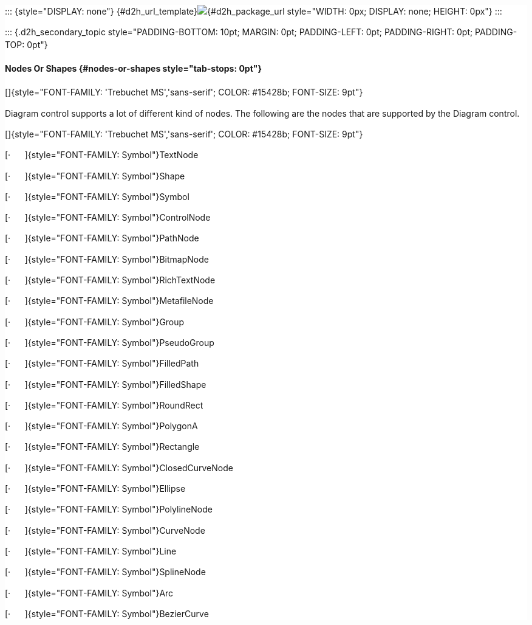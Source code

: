 ::: {style="DISPLAY: none"}
[](ms-xhelp:///?Id=d2h_url_template){#d2h_url_template}![](!package_url!){#d2h_package_url style="WIDTH: 0px; DISPLAY: none; HEIGHT: 0px"}
:::

::: {.d2h_secondary_topic style="PADDING-BOTTOM: 10pt; MARGIN: 0pt; PADDING-LEFT: 0pt; PADDING-RIGHT: 0pt; PADDING-TOP: 0pt"}
#### Nodes Or Shapes {#nodes-or-shapes style="tab-stops: 0pt"}

[]{style="FONT-FAMILY: 'Trebuchet MS','sans-serif'; COLOR: #15428b; FONT-SIZE: 9pt"} 

Diagram control supports a lot of different kind of nodes. The following are the nodes that are supported by the Diagram control.

[]{style="FONT-FAMILY: 'Trebuchet MS','sans-serif'; COLOR: #15428b; FONT-SIZE: 9pt"} 

[·      ]{style="FONT-FAMILY: Symbol"}TextNode

[·      ]{style="FONT-FAMILY: Symbol"}Shape

[·      ]{style="FONT-FAMILY: Symbol"}Symbol

[·      ]{style="FONT-FAMILY: Symbol"}ControlNode

[·      ]{style="FONT-FAMILY: Symbol"}PathNode

[·      ]{style="FONT-FAMILY: Symbol"}BitmapNode

[·      ]{style="FONT-FAMILY: Symbol"}RichTextNode

[·      ]{style="FONT-FAMILY: Symbol"}MetafileNode

[·      ]{style="FONT-FAMILY: Symbol"}Group

[·      ]{style="FONT-FAMILY: Symbol"}PseudoGroup

[·      ]{style="FONT-FAMILY: Symbol"}FilledPath

[·      ]{style="FONT-FAMILY: Symbol"}FilledShape

[·      ]{style="FONT-FAMILY: Symbol"}RoundRect

[·      ]{style="FONT-FAMILY: Symbol"}PolygonA

[·      ]{style="FONT-FAMILY: Symbol"}Rectangle

[·      ]{style="FONT-FAMILY: Symbol"}ClosedCurveNode

[·      ]{style="FONT-FAMILY: Symbol"}Ellipse

[·      ]{style="FONT-FAMILY: Symbol"}PolylineNode

[·      ]{style="FONT-FAMILY: Symbol"}CurveNode

[·      ]{style="FONT-FAMILY: Symbol"}Line

[·      ]{style="FONT-FAMILY: Symbol"}SplineNode

[·      ]{style="FONT-FAMILY: Symbol"}Arc

[·      ]{style="FONT-FAMILY: Symbol"}BezierCurve
